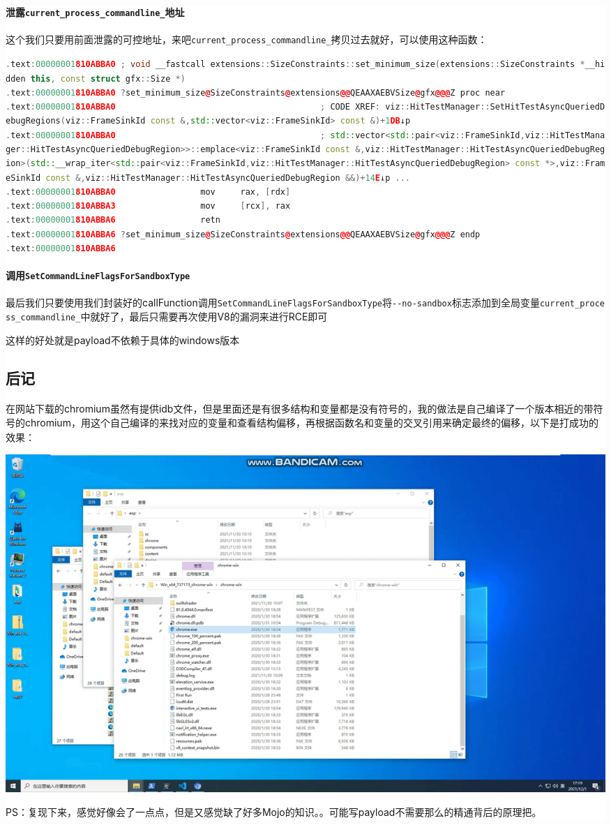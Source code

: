 #### 泄露`current_process_commandline_`地址

这个我们只要用前面泄露的可控地址，来吧`current_process_commandline_`拷贝过去就好，可以使用这种函数：

```cpp
.text:00000001810ABBA0 ; void __fastcall extensions::SizeConstraints::set_minimum_size(extensions::SizeConstraints *__hidden this, const struct gfx::Size *)
.text:00000001810ABBA0 ?set_minimum_size@SizeConstraints@extensions@@QEAAXAEBVSize@gfx@@@Z proc near
.text:00000001810ABBA0                                         ; CODE XREF: viz::HitTestManager::SetHitTestAsyncQueriedDebugRegions(viz::FrameSinkId const &,std::vector<viz::FrameSinkId> const &)+1DB↓p
.text:00000001810ABBA0                                         ; std::vector<std::pair<viz::FrameSinkId,viz::HitTestManager::HitTestAsyncQueriedDebugRegion>>::emplace<viz::FrameSinkId const &,viz::HitTestManager::HitTestAsyncQueriedDebugRegion>(std::__wrap_iter<std::pair<viz::FrameSinkId,viz::HitTestManager::HitTestAsyncQueriedDebugRegion> const *>,viz::FrameSinkId const &,viz::HitTestManager::HitTestAsyncQueriedDebugRegion &&)+14E↓p ...
.text:00000001810ABBA0                 mov     rax, [rdx]
.text:00000001810ABBA3                 mov     [rcx], rax
.text:00000001810ABBA6                 retn
.text:00000001810ABBA6 ?set_minimum_size@SizeConstraints@extensions@@QEAAXAEBVSize@gfx@@@Z endp
.text:00000001810ABBA6
```

#### 调用`SetCommandLineFlagsForSandboxType`

最后我们只要使用我们封装好的callFunction调用`SetCommandLineFlagsForSandboxType`将`--no-sandbox`标志添加到全局变量`current_process_commandline_`中就好了，最后只需要再次使用V8的漏洞来进行RCE即可

这样的好处就是payload不依赖于具体的windows版本

## 后记

在网站下载的chromium虽然有提供idb文件，但是里面还是有很多结构和变量都是没有符号的，我的做法是自己编译了一个版本相近的带符号的chromium，用这个自己编译的来找对应的变量和查看结构偏移，再根据函数名和变量的交叉引用来确定最终的偏移，以下是打成功的效果：

![](./img/fullchain.gif)

PS：复现下来，感觉好像会了一点点，但是又感觉缺了好多Mojo的知识。。可能写payload不需要那么的精通背后的原理把。
